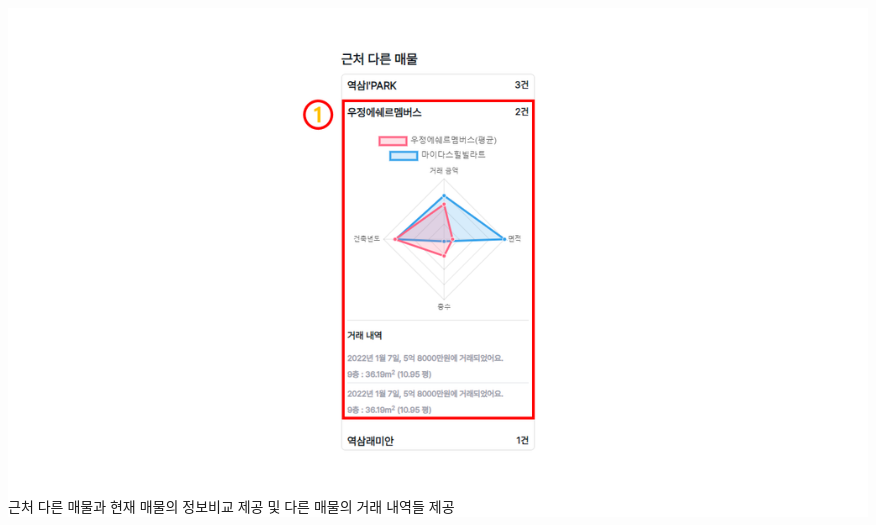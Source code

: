    ![Alt text](image/web/%EC%8A%AC%EB%9D%BC%EC%9D%B4%EB%93%9C10.PNG)
   근처 다른 매물과 현재 매물의 정보비교 제공 및 다른 매물의 거래 내역들 제공
